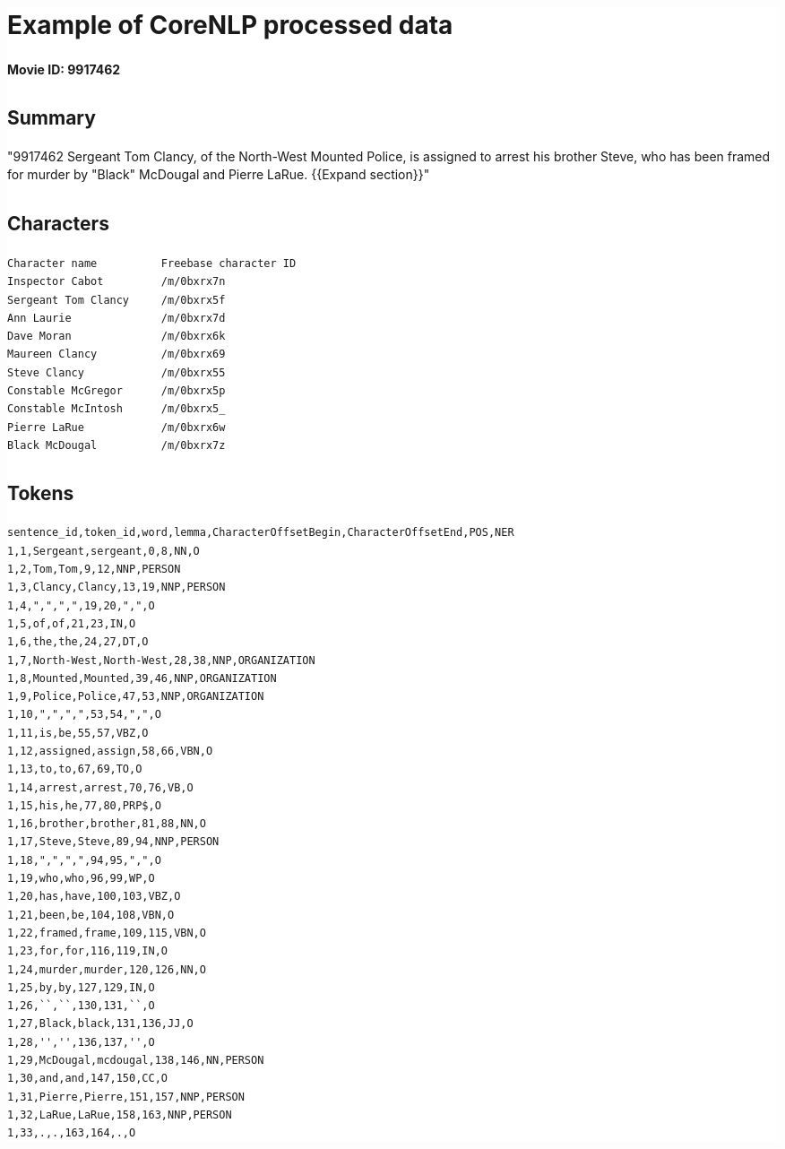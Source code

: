 # Example of CoreNLP processed data

**Movie ID: 9917462**

## Summary

"9917462 Sergeant Tom Clancy, of the North-West Mounted Police, is assigned to arrest his brother Steve, who has been framed for murder by "Black" McDougal and Pierre LaRue. {{Expand section}}"

## Characters

```
Character name			Freebase character ID
Inspector Cabot			/m/0bxrx7n
Sergeant Tom Clancy		/m/0bxrx5f
Ann Laurie				/m/0bxrx7d
Dave Moran				/m/0bxrx6k
Maureen Clancy			/m/0bxrx69
Steve Clancy			/m/0bxrx55
Constable McGregor		/m/0bxrx5p
Constable McIntosh		/m/0bxrx5_
Pierre LaRue			/m/0bxrx6w
Black McDougal			/m/0bxrx7z
```

## Tokens

```
sentence_id,token_id,word,lemma,CharacterOffsetBegin,CharacterOffsetEnd,POS,NER
1,1,Sergeant,sergeant,0,8,NN,O
1,2,Tom,Tom,9,12,NNP,PERSON
1,3,Clancy,Clancy,13,19,NNP,PERSON
1,4,",",",",19,20,",",O
1,5,of,of,21,23,IN,O
1,6,the,the,24,27,DT,O
1,7,North-West,North-West,28,38,NNP,ORGANIZATION
1,8,Mounted,Mounted,39,46,NNP,ORGANIZATION
1,9,Police,Police,47,53,NNP,ORGANIZATION
1,10,",",",",53,54,",",O
1,11,is,be,55,57,VBZ,O
1,12,assigned,assign,58,66,VBN,O
1,13,to,to,67,69,TO,O
1,14,arrest,arrest,70,76,VB,O
1,15,his,he,77,80,PRP$,O
1,16,brother,brother,81,88,NN,O
1,17,Steve,Steve,89,94,NNP,PERSON
1,18,",",",",94,95,",",O
1,19,who,who,96,99,WP,O
1,20,has,have,100,103,VBZ,O
1,21,been,be,104,108,VBN,O
1,22,framed,frame,109,115,VBN,O
1,23,for,for,116,119,IN,O
1,24,murder,murder,120,126,NN,O
1,25,by,by,127,129,IN,O
1,26,``,``,130,131,``,O
1,27,Black,black,131,136,JJ,O
1,28,'','',136,137,'',O
1,29,McDougal,mcdougal,138,146,NN,PERSON
1,30,and,and,147,150,CC,O
1,31,Pierre,Pierre,151,157,NNP,PERSON
1,32,LaRue,LaRue,158,163,NNP,PERSON
1,33,.,.,163,164,.,O
```